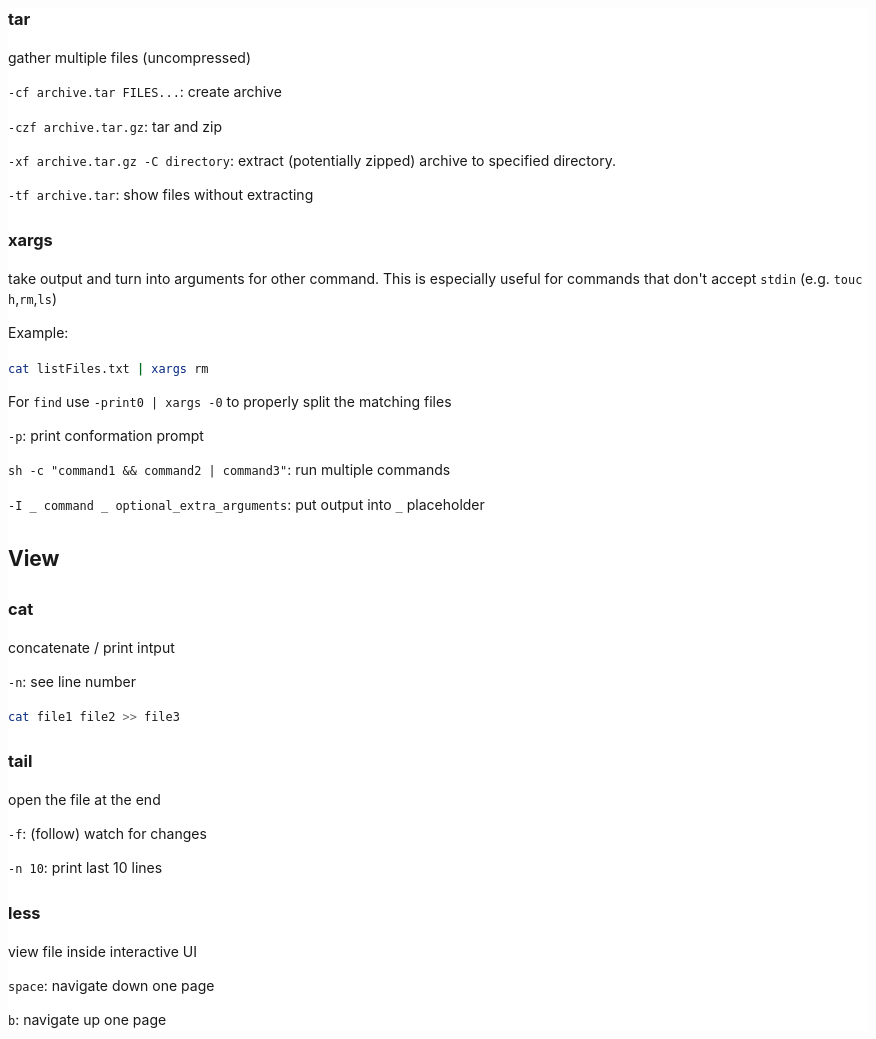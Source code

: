 ### tar

gather multiple files (uncompressed)

`-cf archive.tar FILES...`: create archive

`-czf archive.tar.gz`: tar and zip

`-xf archive.tar.gz -C directory`: extract (potentially zipped) archive to specified directory.

`-tf archive.tar`: show files without extracting

### xargs

take output and turn into arguments for other command.
This is especially useful for commands that don't accept `stdin` (e.g. `touch`,`rm`,`ls`)

Example:

```bash
cat listFiles.txt | xargs rm
```

For `find` use `-print0 | xargs -0` to properly split the matching files

`-p`: print conformation prompt

`sh -c "command1 && command2 | command3"`: run multiple commands

`-I _ command _ optional_extra_arguments`: put output into `_` placeholder

## View

### cat

concatenate / print intput

`-n`: see line number

```bash
cat file1 file2 >> file3
```

### tail

open the file at the end

`-f`: (follow) watch for changes

`-n 10`: print last 10 lines

### less

view file inside interactive UI

`space`: navigate down one page

`b`: navigate up one page
